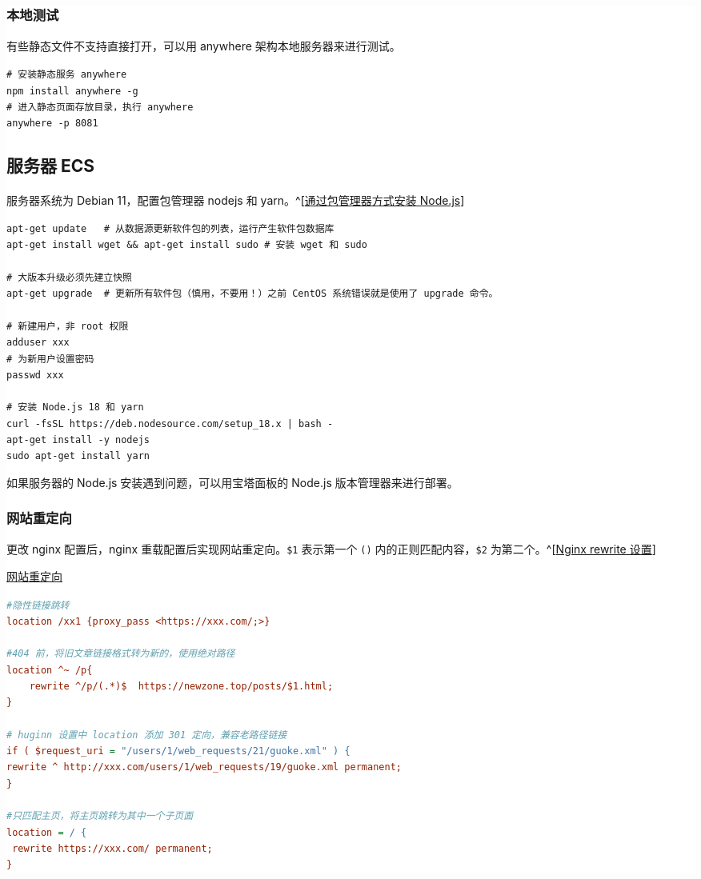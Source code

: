 ### 本地测试

有些静态文件不支持直接打开，可以用 anywhere 架构本地服务器来进行测试。

```shell
# 安装静态服务 anywhere
npm install anywhere -g
# 进入静态页面存放目录，执行 anywhere
anywhere -p 8081
```

## 服务器 ECS

服务器系统为 Debian 11，配置包管理器 nodejs 和 yarn。^[[通过包管理器方式安装 Node.js](https://nodejs.org/zh-cn/download/package-manager#debian-and-ubuntu-based-linux-distributions-enterprise-linux-fedora-and-snap-packages)]

```shell
apt-get update   # 从数据源更新软件包的列表，运行产生软件包数据库
apt-get install wget && apt-get install sudo # 安装 wget 和 sudo

# 大版本升级必须先建立快照
apt-get upgrade  # 更新所有软件包（慎用，不要用！）之前 CentOS 系统错误就是使用了 upgrade 命令。

# 新建用户，非 root 权限
adduser xxx
# 为新用户设置密码
passwd xxx

# 安装 Node.js 18 和 yarn
curl -fsSL https://deb.nodesource.com/setup_18.x | bash -
apt-get install -y nodejs
sudo apt-get install yarn
```

如果服务器的 Node.js 安装遇到问题，可以用宝塔面板的 Node.js 版本管理器来进行部署。

### 网站重定向

更改 nginx 配置后，nginx 重载配置后实现网站重定向。`$1` 表示第一个 `()` 内的正则匹配内容，`$2` 为第二个。^[[Nginx rewrite 设置](https://www.w3cschool.cn/nginxsysc/nginxsysc-rewrite.html)]

[网站重定向](https://www.jb51.net/article/146957.htm)

```ini
#隐性链接跳转
location /xx1 {proxy_pass <https://xxx.com/;>}

#404 前，将旧文章链接格式转为新的，使用绝对路径
location ^~ /p{
    rewrite ^/p/(.*)$  https://newzone.top/posts/$1.html;
}

# huginn 设置中 location 添加 301 定向，兼容老路径链接
if ( $request_uri = "/users/1/web_requests/21/guoke.xml" ) {
rewrite ^ http://xxx.com/users/1/web_requests/19/guoke.xml permanent;
}

#只匹配主页，将主页跳转为其中一个子页面
location = / {
 rewrite https://xxx.com/ permanent;
}
```
